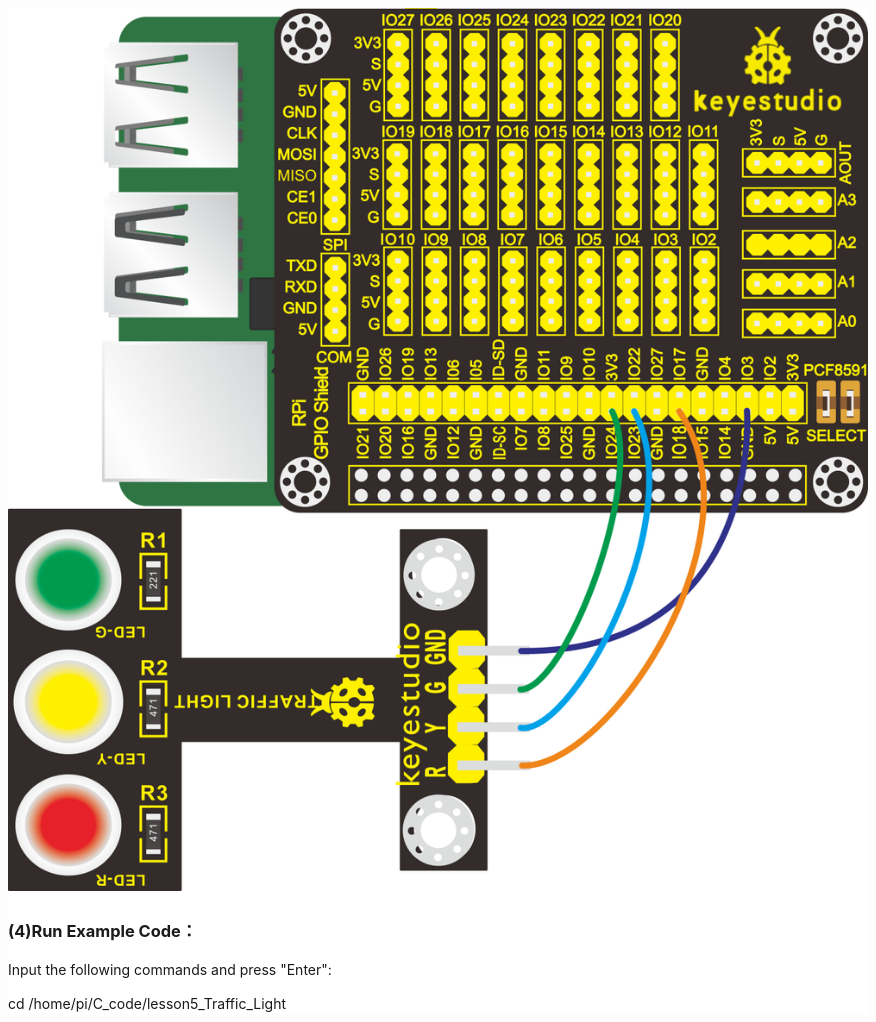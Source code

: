 ![](media/133c81f506613d7d127ca0b30894f1de.png)

### (4)Run Example Code：

Input the following commands and press "Enter":

cd /home/pi/C_code/lesson5_Traffic_Light
